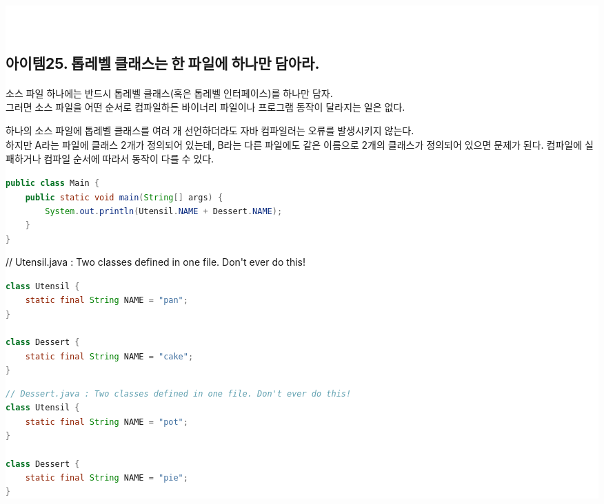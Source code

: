 <br></br>
## 아이템25. 톱레벨 클래스는 한 파일에 하나만 담아라.

소스 파일 하나에는 반드시 톱레벨 클래스(혹은 톱레벨 인터페이스)를 하나만 담자.  
그러면 소스 파일을 어떤 순서로 컴파일하든 바이너리 파일이나 프로그램 동작이 달라지는 일은 없다.

하나의 소스 파일에 톱레벨 클래스를 여러 개 선언하더라도 자바 컴파일러는 오류를 발생시키지 않는다.  
하지만 A라는 파일에 클래스 2개가 정의되어 있는데, B라는 다른 파일에도 같은 이름으로 2개의 클래스가 정의되어 있으면 문제가 된다. 
컴파일에 실패하거나 컴파일 순서에 따라서 동작이 다를 수 있다.

```java
public class Main {
    public static void main(String[] args) {
        System.out.println(Utensil.NAME + Dessert.NAME);
    }
}
```

// Utensil.java : Two classes defined in one file. Don't ever do this!
```java
class Utensil {
    static final String NAME = "pan";
}

class Dessert {
    static final String NAME = "cake";
}
```

```java
// Dessert.java : Two classes defined in one file. Don't ever do this!
class Utensil {
    static final String NAME = "pot";
}

class Dessert {
    static final String NAME = "pie";
}
```





